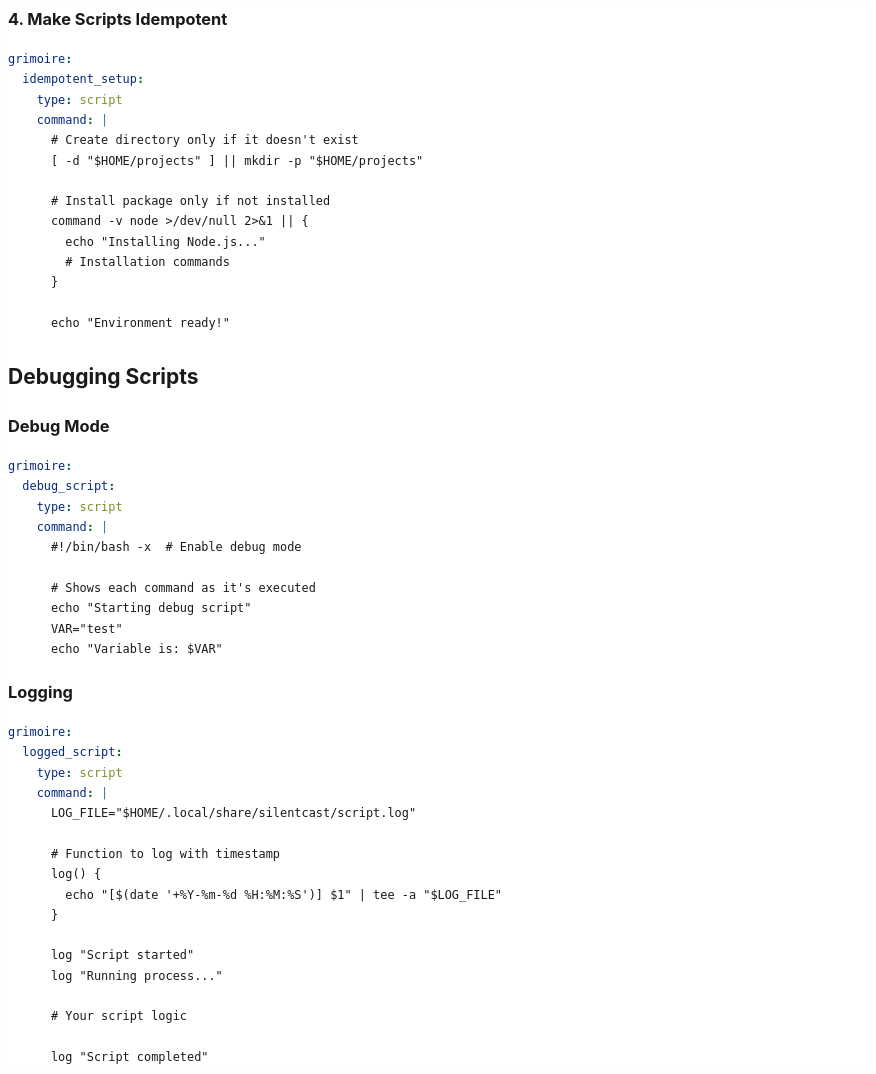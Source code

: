 ### 4. Make Scripts Idempotent

```yaml
grimoire:
  idempotent_setup:
    type: script
    command: |
      # Create directory only if it doesn't exist
      [ -d "$HOME/projects" ] || mkdir -p "$HOME/projects"
      
      # Install package only if not installed
      command -v node >/dev/null 2>&1 || {
        echo "Installing Node.js..."
        # Installation commands
      }
      
      echo "Environment ready!"
```

## Debugging Scripts

### Debug Mode

```yaml
grimoire:
  debug_script:
    type: script
    command: |
      #!/bin/bash -x  # Enable debug mode
      
      # Shows each command as it's executed
      echo "Starting debug script"
      VAR="test"
      echo "Variable is: $VAR"
```

### Logging

```yaml
grimoire:
  logged_script:
    type: script
    command: |
      LOG_FILE="$HOME/.local/share/silentcast/script.log"
      
      # Function to log with timestamp
      log() {
        echo "[$(date '+%Y-%m-%d %H:%M:%S')] $1" | tee -a "$LOG_FILE"
      }
      
      log "Script started"
      log "Running process..."
      
      # Your script logic
      
      log "Script completed"
```

